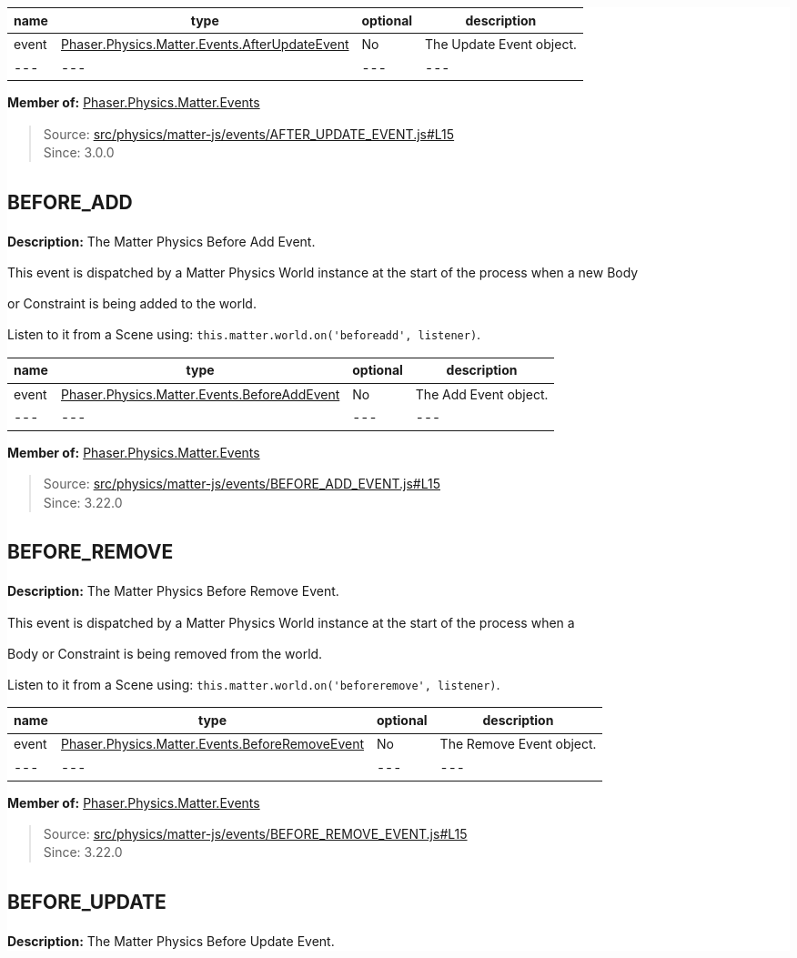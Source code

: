 | name | type | optional | description |
| --- | --- | --- | --- |
| event | [Phaser.Physics.Matter.Events.AfterUpdateEvent](../typedef/physics-matter-events.md) | No | The Update Event object. |
| --- | --- | --- | --- |

**Member of:** [Phaser.Physics.Matter.Events](../namespace/physics-matter-events.md)

> Source: [src/physics/matter-js/events/AFTER\_UPDATE\_EVENT.js#L15](https://github.com/phaserjs/phaser/blob/v3.87.0/src/physics/matter-js/events/AFTER_UPDATE_EVENT.js#L15)  
> Since: 3.0.0

## BEFORE\_ADD

**Description:** The Matter Physics Before Add Event.

This event is dispatched by a Matter Physics World instance at the start of the process when a new Body

or Constraint is being added to the world.

Listen to it from a Scene using: `this.matter.world.on('beforeadd', listener)`.

| name | type | optional | description |
| --- | --- | --- | --- |
| event | [Phaser.Physics.Matter.Events.BeforeAddEvent](../typedef/physics-matter-events.md) | No | The Add Event object. |
| --- | --- | --- | --- |

**Member of:** [Phaser.Physics.Matter.Events](../namespace/physics-matter-events.md)

> Source: [src/physics/matter-js/events/BEFORE\_ADD\_EVENT.js#L15](https://github.com/phaserjs/phaser/blob/v3.87.0/src/physics/matter-js/events/BEFORE_ADD_EVENT.js#L15)  
> Since: 3.22.0

## BEFORE\_REMOVE

**Description:** The Matter Physics Before Remove Event.

This event is dispatched by a Matter Physics World instance at the start of the process when a

Body or Constraint is being removed from the world.

Listen to it from a Scene using: `this.matter.world.on('beforeremove', listener)`.

| name | type | optional | description |
| --- | --- | --- | --- |
| event | [Phaser.Physics.Matter.Events.BeforeRemoveEvent](../typedef/physics-matter-events.md) | No | The Remove Event object. |
| --- | --- | --- | --- |

**Member of:** [Phaser.Physics.Matter.Events](../namespace/physics-matter-events.md)

> Source: [src/physics/matter-js/events/BEFORE\_REMOVE\_EVENT.js#L15](https://github.com/phaserjs/phaser/blob/v3.87.0/src/physics/matter-js/events/BEFORE_REMOVE_EVENT.js#L15)  
> Since: 3.22.0

## BEFORE\_UPDATE

**Description:** The Matter Physics Before Update Event.
